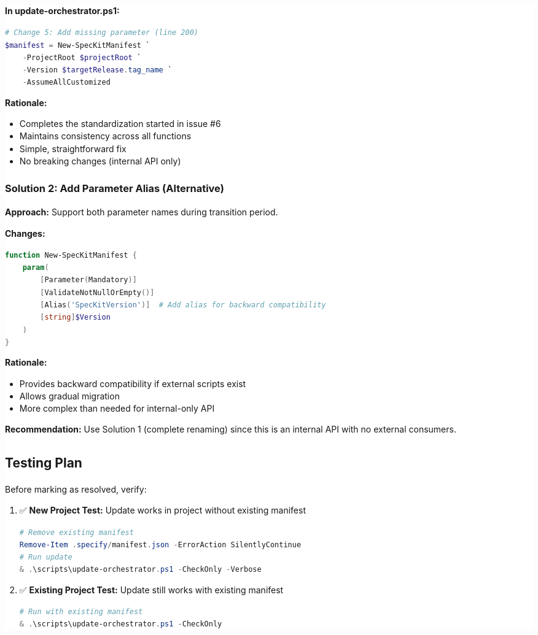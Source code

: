 **In update-orchestrator.ps1:**

```powershell
# Change 5: Add missing parameter (line 200)
$manifest = New-SpecKitManifest `
    -ProjectRoot $projectRoot `
    -Version $targetRelease.tag_name `
    -AssumeAllCustomized
```

**Rationale:**
- Completes the standardization started in issue #6
- Maintains consistency across all functions
- Simple, straightforward fix
- No breaking changes (internal API only)

### Solution 2: Add Parameter Alias (Alternative)

**Approach:** Support both parameter names during transition period.

**Changes:**
```powershell
function New-SpecKitManifest {
    param(
        [Parameter(Mandatory)]
        [ValidateNotNullOrEmpty()]
        [Alias('SpecKitVersion')]  # Add alias for backward compatibility
        [string]$Version
    )
}
```

**Rationale:**
- Provides backward compatibility if external scripts exist
- Allows gradual migration
- More complex than needed for internal-only API

**Recommendation:** Use Solution 1 (complete renaming) since this is an internal API with no external consumers.

## Testing Plan

Before marking as resolved, verify:

1. ✅ **New Project Test:** Update works in project without existing manifest
   ```powershell
   # Remove existing manifest
   Remove-Item .specify/manifest.json -ErrorAction SilentlyContinue
   # Run update
   & .\scripts\update-orchestrator.ps1 -CheckOnly -Verbose
   ```

2. ✅ **Existing Project Test:** Update still works with existing manifest
   ```powershell
   # Run with existing manifest
   & .\scripts\update-orchestrator.ps1 -CheckOnly
   ```
